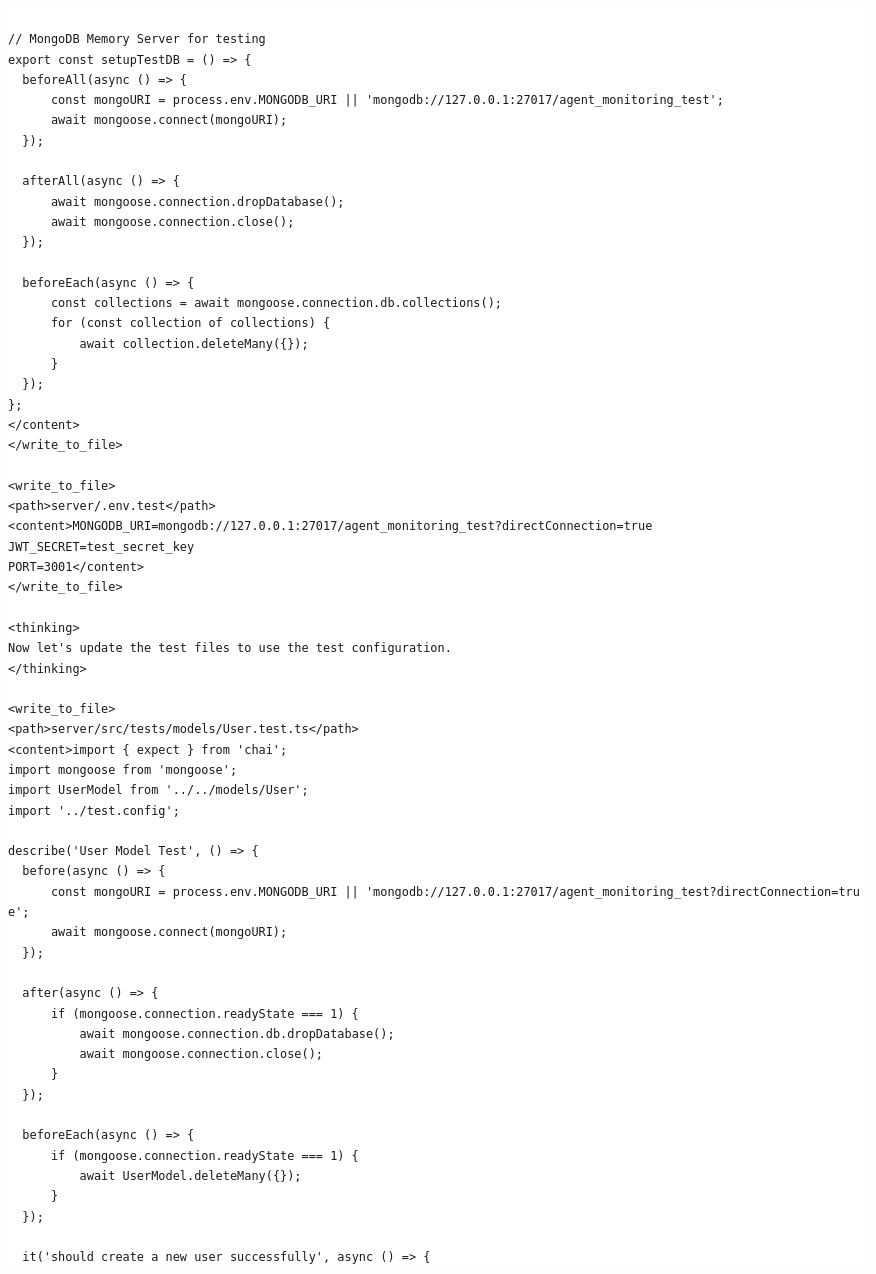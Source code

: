   ~~~~~~~~~~~~~~~~~~~~~~~~~~~~~~~~~~~~~~~~~~

// MongoDB Memory Server for testing
export const setupTestDB = () => {
    beforeAll(async () => {
        const mongoURI = process.env.MONGODB_URI || 'mongodb://127.0.0.1:27017/agent_monitoring_test';
        await mongoose.connect(mongoURI);
    });

    afterAll(async () => {
        await mongoose.connection.dropDatabase();
        await mongoose.connection.close();
    });

    beforeEach(async () => {
        const collections = await mongoose.connection.db.collections();
        for (const collection of collections) {
            await collection.deleteMany({});
        }
    });
};
</content>
</write_to_file>

<write_to_file>
<path>server/.env.test</path>
<content>MONGODB_URI=mongodb://127.0.0.1:27017/agent_monitoring_test?directConnection=true
JWT_SECRET=test_secret_key
PORT=3001</content>
</write_to_file>

<thinking>
Now let's update the test files to use the test configuration.
</thinking>

<write_to_file>
<path>server/src/tests/models/User.test.ts</path>
<content>import { expect } from 'chai';
import mongoose from 'mongoose';
import UserModel from '../../models/User';
import '../test.config';

describe('User Model Test', () => {
    before(async () => {
        const mongoURI = process.env.MONGODB_URI || 'mongodb://127.0.0.1:27017/agent_monitoring_test?directConnection=true';
        await mongoose.connect(mongoURI);
    });

    after(async () => {
        if (mongoose.connection.readyState === 1) {
            await mongoose.connection.db.dropDatabase();
            await mongoose.connection.close();
        }
    });

    beforeEach(async () => {
        if (mongoose.connection.readyState === 1) {
            await UserModel.deleteMany({});
        }
    });

    it('should create a new user successfully', async () => {
  ~~~~~~~~~~~~~~~~~~~~~~~~~~~~~~~~~~~~~~~~~~